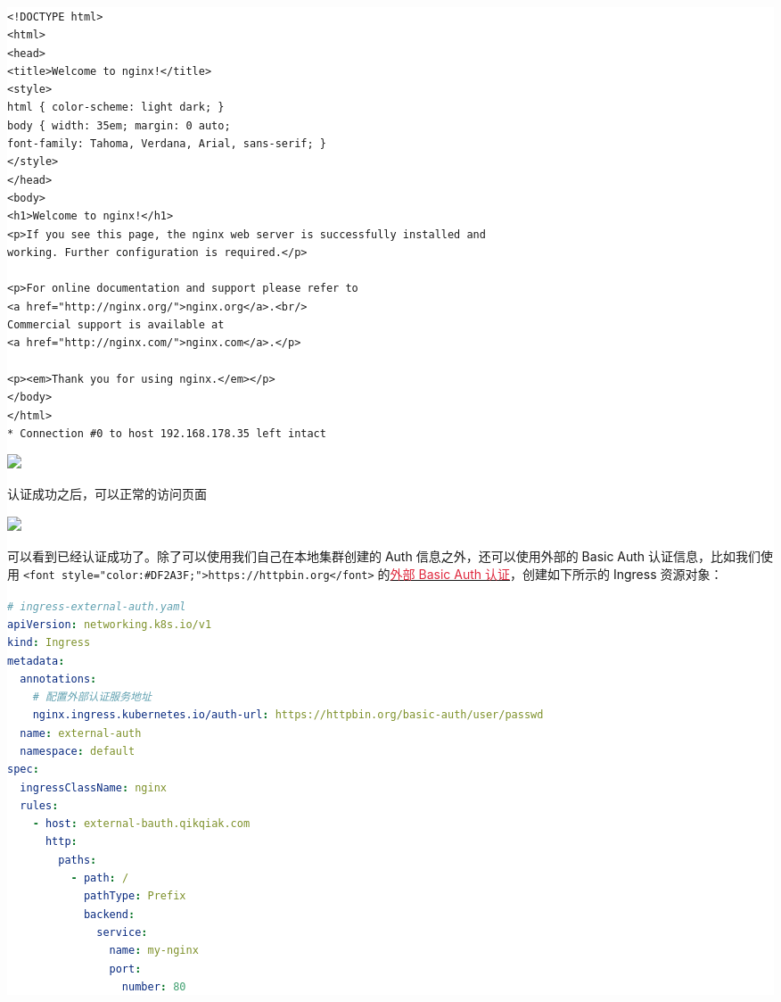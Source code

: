 ```shell
<!DOCTYPE html>
<html>
<head>
<title>Welcome to nginx!</title>
<style>
html { color-scheme: light dark; }
body { width: 35em; margin: 0 auto;
font-family: Tahoma, Verdana, Arial, sans-serif; }
</style>
</head>
<body>
<h1>Welcome to nginx!</h1>
<p>If you see this page, the nginx web server is successfully installed and
working. Further configuration is required.</p>

<p>For online documentation and support please refer to
<a href="http://nginx.org/">nginx.org</a>.<br/>
Commercial support is available at
<a href="http://nginx.com/">nginx.com</a>.</p>

<p><em>Thank you for using nginx.</em></p>
</body>
</html>
* Connection #0 to host 192.168.178.35 left intact
```

![](https://cdn.nlark.com/yuque/0/2025/png/2555283/1762021113672-2d263646-45c9-4f03-88b8-f69dbb466206.png)

认证成功之后，可以正常的访问页面

![](https://cdn.nlark.com/yuque/0/2025/png/2555283/1762021145672-0e85be89-c851-411b-91c2-f6475bde47c8.png)

可以看到已经认证成功了。除了可以使用我们自己在本地集群创建的 Auth 信息之外，还可以使用外部的 Basic Auth 认证信息，比如我们使用 `<font style="color:#DF2A3F;">https://httpbin.org</font>` 的<u><font style="color:#DF2A3F;">外部 Basic Auth 认证</font></u>，创建如下所示的 Ingress 资源对象：

```yaml
# ingress-external-auth.yaml
apiVersion: networking.k8s.io/v1
kind: Ingress
metadata:
  annotations:
    # 配置外部认证服务地址
    nginx.ingress.kubernetes.io/auth-url: https://httpbin.org/basic-auth/user/passwd
  name: external-auth
  namespace: default
spec:
  ingressClassName: nginx
  rules:
    - host: external-bauth.qikqiak.com
      http:
        paths:
          - path: /
            pathType: Prefix
            backend:
              service:
                name: my-nginx
                port:
                  number: 80
```

